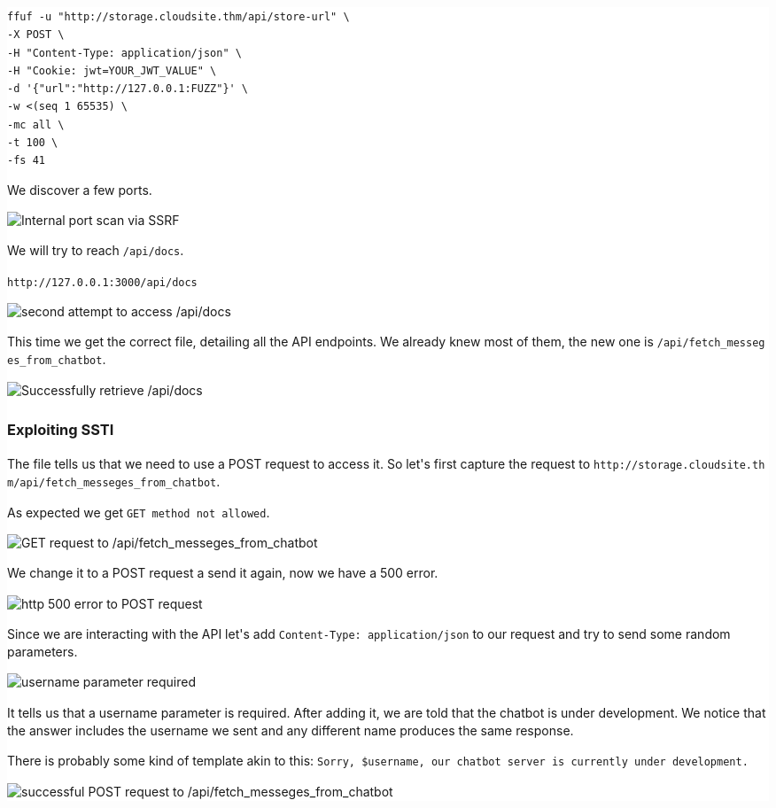 ```
ffuf -u "http://storage.cloudsite.thm/api/store-url" \
-X POST \
-H "Content-Type: application/json" \
-H "Cookie: jwt=YOUR_JWT_VALUE" \
-d '{"url":"http://127.0.0.1:FUZZ"}' \
-w <(seq 1 65535) \
-mc all \
-t 100 \
-fs 41
```

We discover a few ports.

![Internal port scan via SSRF](/images/THM-RabbitStore/SSRF_internal_ports.png)

We will try to reach `/api/docs`.

```
http://127.0.0.1:3000/api/docs
```

![second attempt to access /api/docs](/images/THM-RabbitStore/api_docs_upload.png)

This time we get the correct file, detailing all the API endpoints. We already knew most of them, the new one is `/api/fetch_messeges_from_chatbot`.

![Successfully retrieve /api/docs](/images/THM-RabbitStore/api_docs_file.png)

### Exploiting SSTI 

The file tells us that we need to use a POST request to access it. So let's first capture the request to `http://storage.cloudsite.thm/api/fetch_messeges_from_chatbot`.

As expected we get `GET method not allowed`.

![GET request to /api/fetch_messeges_from_chatbot](/images/THM-RabbitStore/GET_chatbot.png)

We change it to a POST request a send it again, now we have a 500 error.

![http 500 error to POST request](/images/THM-RabbitStore/internal_error_chatbot.png)

Since we are interacting with the API let's add `Content-Type: application/json` to our request and try to send some random parameters.

![username parameter required](/images/THM-RabbitStore/custom_req_chatbot.png)

It tells us that a username parameter is required. After adding it, we are told that the chatbot is under development. We notice that the answer includes the username we sent and any different name produces the same response.

There is probably some kind of template akin to this: `Sorry, $username, our chatbot server is currently under development.`

![successful POST request to /api/fetch_messeges_from_chatbot](/images/THM-RabbitStore/chatbot_response.png)
